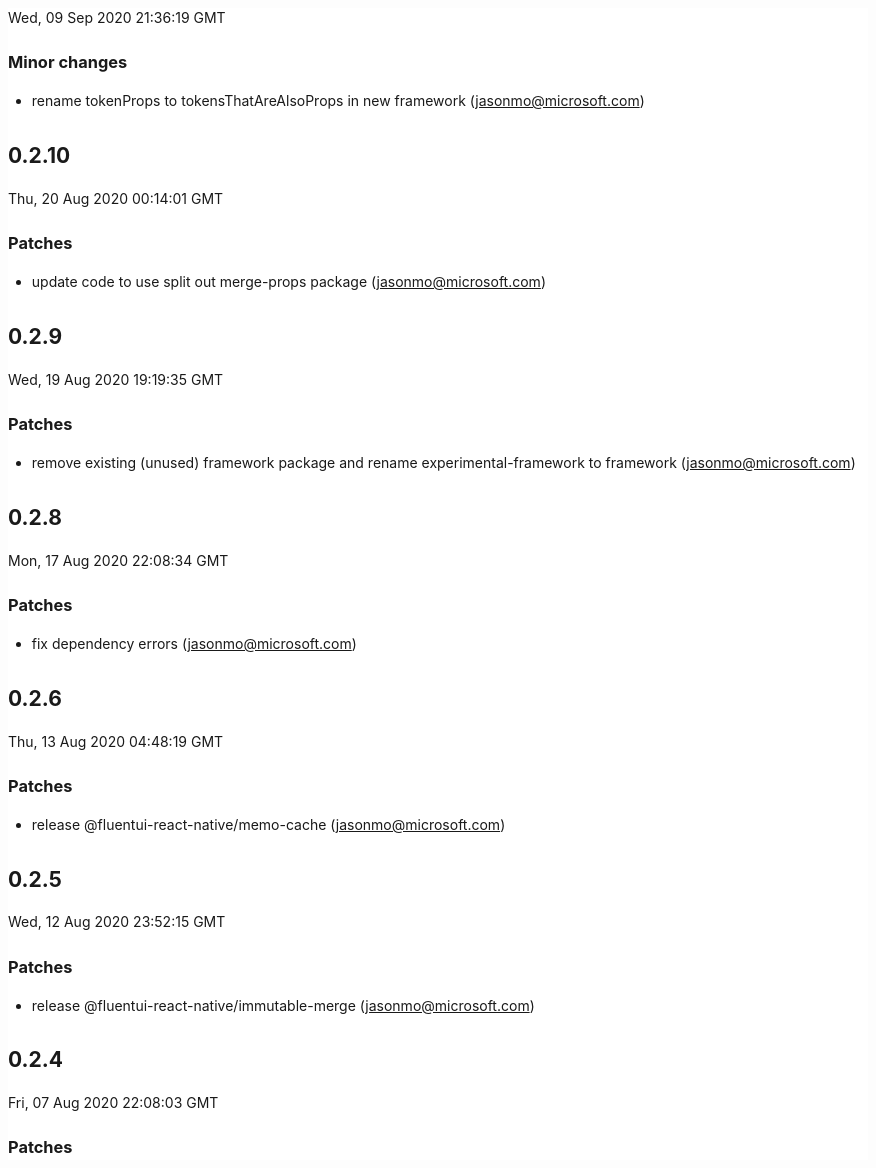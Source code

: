Wed, 09 Sep 2020 21:36:19 GMT

### Minor changes

- rename tokenProps to tokensThatAreAlsoProps in new framework (jasonmo@microsoft.com)

## 0.2.10

Thu, 20 Aug 2020 00:14:01 GMT

### Patches

- update code to use split out merge-props package (jasonmo@microsoft.com)

## 0.2.9

Wed, 19 Aug 2020 19:19:35 GMT

### Patches

- remove existing (unused) framework package and rename experimental-framework to framework (jasonmo@microsoft.com)

## 0.2.8

Mon, 17 Aug 2020 22:08:34 GMT

### Patches

- fix dependency errors (jasonmo@microsoft.com)

## 0.2.6

Thu, 13 Aug 2020 04:48:19 GMT

### Patches

- release @fluentui-react-native/memo-cache (jasonmo@microsoft.com)

## 0.2.5

Wed, 12 Aug 2020 23:52:15 GMT

### Patches

- release @fluentui-react-native/immutable-merge (jasonmo@microsoft.com)

## 0.2.4

Fri, 07 Aug 2020 22:08:03 GMT

### Patches
